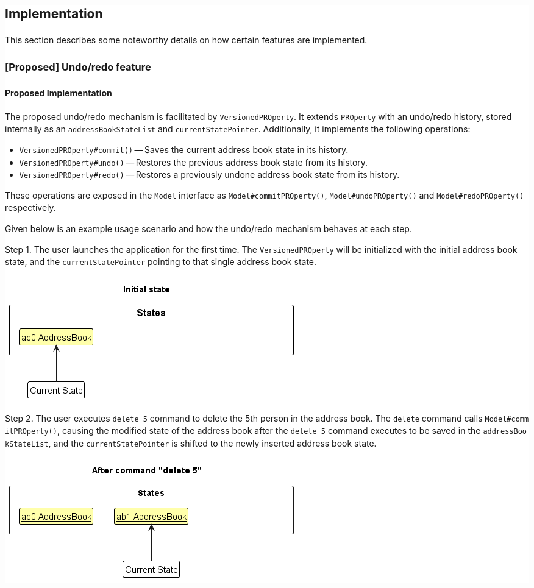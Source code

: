 ## **Implementation**

This section describes some noteworthy details on how certain features are implemented.

### \[Proposed\] Undo/redo feature

#### Proposed Implementation

The proposed undo/redo mechanism is facilitated by `VersionedPROperty`. It extends `PROperty` with an undo/redo history, stored internally as an `addressBookStateList` and `currentStatePointer`. Additionally, it implements the following operations:

* `VersionedPROperty#commit()` — Saves the current address book state in its history.
* `VersionedPROperty#undo()` — Restores the previous address book state from its history.
* `VersionedPROperty#redo()` — Restores a previously undone address book state from its history.

These operations are exposed in the `Model` interface as `Model#commitPROperty()`, `Model#undoPROperty()` and `Model#redoPROperty()` respectively.

Given below is an example usage scenario and how the undo/redo mechanism behaves at each step.

Step 1. The user launches the application for the first time. The `VersionedPROperty` will be initialized with the initial address book state, and the `currentStatePointer` pointing to that single address book state.

![UndoRedoState0](images/developer-guide-images/UndoRedoState0.png)

Step 2. The user executes `delete 5` command to delete the 5th person in the address book. The `delete` command calls `Model#commitPROperty()`, causing the modified state of the address book after the `delete 5` command executes to be saved in the `addressBookStateList`, and the `currentStatePointer` is shifted to the newly inserted address book state.

![UndoRedoState1](images/developer-guide-images/UndoRedoState1.png)
